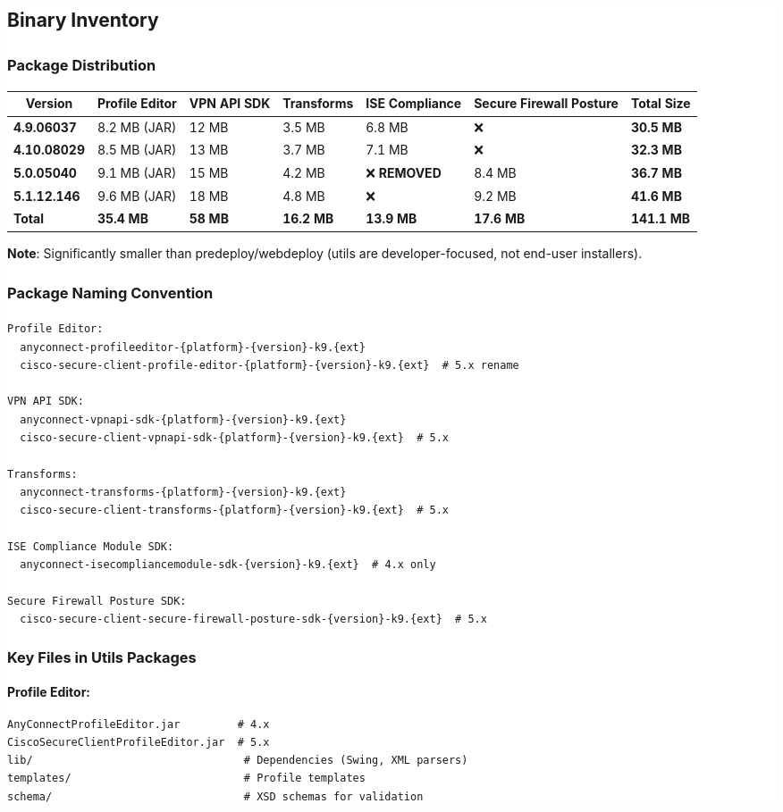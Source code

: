 
## Binary Inventory

### Package Distribution

| Version | Profile Editor | VPN API SDK | Transforms | ISE Compliance | Secure Firewall Posture | Total Size |
|---------|----------------|-------------|------------|----------------|------------------------|------------|
| **4.9.06037** | 8.2 MB (JAR) | 12 MB | 3.5 MB | 6.8 MB | ❌ | **30.5 MB** |
| **4.10.08029** | 8.5 MB (JAR) | 13 MB | 3.7 MB | 7.1 MB | ❌ | **32.3 MB** |
| **5.0.05040** | 9.1 MB (JAR) | 15 MB | 4.2 MB | ❌ **REMOVED** | 8.4 MB | **36.7 MB** |
| **5.1.12.146** | 9.6 MB (JAR) | 18 MB | 4.8 MB | ❌ | 9.2 MB | **41.6 MB** |
| **Total** | **35.4 MB** | **58 MB** | **16.2 MB** | **13.9 MB** | **17.6 MB** | **141.1 MB** |

**Note**: Significantly smaller than predeploy/webdeploy (utils are developer-focused, not end-user installers).

### Package Naming Convention

```
Profile Editor:
  anyconnect-profileeditor-{platform}-{version}-k9.{ext}
  cisco-secure-client-profile-editor-{platform}-{version}-k9.{ext}  # 5.x rename

VPN API SDK:
  anyconnect-vpnapi-sdk-{platform}-{version}-k9.{ext}
  cisco-secure-client-vpnapi-sdk-{platform}-{version}-k9.{ext}  # 5.x

Transforms:
  anyconnect-transforms-{platform}-{version}-k9.{ext}
  cisco-secure-client-transforms-{platform}-{version}-k9.{ext}  # 5.x

ISE Compliance Module SDK:
  anyconnect-isecompliancemodule-sdk-{version}-k9.{ext}  # 4.x only

Secure Firewall Posture SDK:
  cisco-secure-client-secure-firewall-posture-sdk-{version}-k9.{ext}  # 5.x
```

### Key Files in Utils Packages

**Profile Editor:**
```
AnyConnectProfileEditor.jar         # 4.x
CiscoSecureClientProfileEditor.jar  # 5.x
lib/                                 # Dependencies (Swing, XML parsers)
templates/                           # Profile templates
schema/                              # XSD schemas for validation
```
